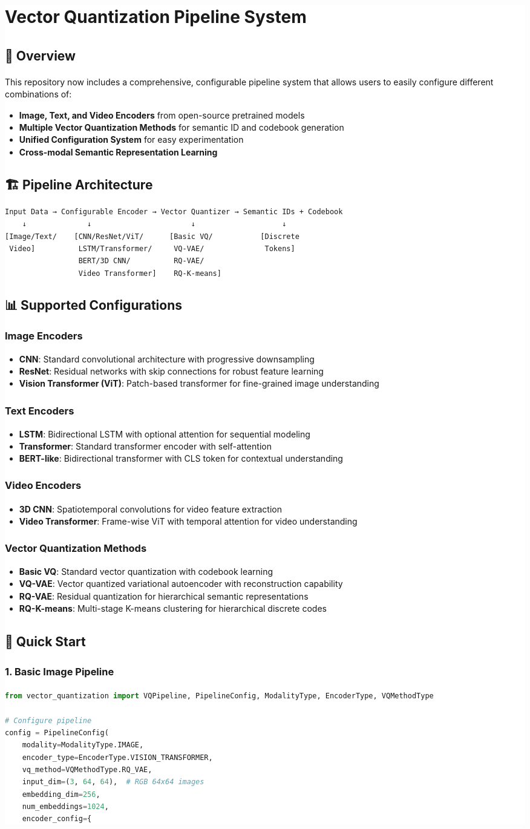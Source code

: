 # Vector Quantization Pipeline System

## 🎯 Overview

This repository now includes a comprehensive, configurable pipeline system that allows users to easily configure different combinations of:

- **Image, Text, and Video Encoders** from open-source pretrained models
- **Multiple Vector Quantization Methods** for semantic ID and codebook generation
- **Unified Configuration System** for easy experimentation
- **Cross-modal Semantic Representation Learning**

## 🏗️ Pipeline Architecture

```
Input Data → Configurable Encoder → Vector Quantizer → Semantic IDs + Codebook
    ↓              ↓                       ↓                    ↓
[Image/Text/    [CNN/ResNet/ViT/      [Basic VQ/           [Discrete
 Video]          LSTM/Transformer/     VQ-VAE/              Tokens]
                 BERT/3D CNN/          RQ-VAE/
                 Video Transformer]    RQ-K-means]
```

## 📊 Supported Configurations

### Image Encoders
- **CNN**: Standard convolutional architecture with progressive downsampling
- **ResNet**: Residual networks with skip connections for robust feature learning
- **Vision Transformer (ViT)**: Patch-based transformer for fine-grained image understanding

### Text Encoders
- **LSTM**: Bidirectional LSTM with optional attention for sequential modeling
- **Transformer**: Standard transformer encoder with self-attention
- **BERT-like**: Bidirectional transformer with CLS token for contextual understanding

### Video Encoders
- **3D CNN**: Spatiotemporal convolutions for video feature extraction
- **Video Transformer**: Frame-wise ViT with temporal attention for video understanding

### Vector Quantization Methods
- **Basic VQ**: Standard vector quantization with codebook learning
- **VQ-VAE**: Vector quantized variational autoencoder with reconstruction capability
- **RQ-VAE**: Residual quantization for hierarchical semantic representations
- **RQ-K-means**: Multi-stage K-means clustering for hierarchical discrete codes

## 🚀 Quick Start

### 1. Basic Image Pipeline
```python
from vector_quantization import VQPipeline, PipelineConfig, ModalityType, EncoderType, VQMethodType

# Configure pipeline
config = PipelineConfig(
    modality=ModalityType.IMAGE,
    encoder_type=EncoderType.VISION_TRANSFORMER,
    vq_method=VQMethodType.RQ_VAE,
    input_dim=(3, 64, 64),  # RGB 64x64 images
    embedding_dim=256,
    num_embeddings=1024,
    encoder_config={
```